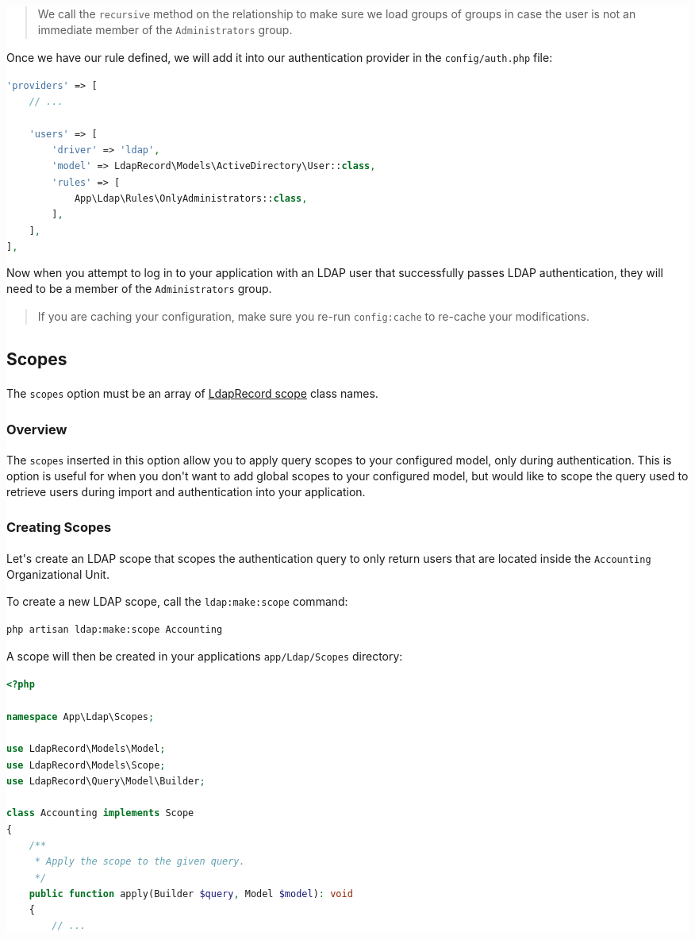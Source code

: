 > We call the `recursive` method on the relationship to make sure we load groups of
> groups in case the user is not an immediate member of the `Administrators` group.

Once we have our rule defined, we will add it into our authentication provider in the `config/auth.php` file:

```php
'providers' => [
    // ...

    'users' => [
        'driver' => 'ldap',
        'model' => LdapRecord\Models\ActiveDirectory\User::class,
        'rules' => [
            App\Ldap\Rules\OnlyAdministrators::class,
        ],
    ],
],
```

Now when you attempt to log in to your application with an LDAP user that successfully passes
LDAP authentication, they will need to be a member of the `Administrators` group.

> If you are caching your configuration, make sure you re-run `config:cache` to re-cache your modifications.

## Scopes

The `scopes` option must be an array of [LdapRecord scope](/docs/core/v3/model-scopes.md) class names.

### Overview

The `scopes` inserted in this option allow you to apply query scopes to your configured
model, only during authentication. This is option is useful for when you don't want
to add global scopes to your configured model, but would like to scope the query
used to retrieve users during import and authentication into your application.

### Creating Scopes

Let's create an LDAP scope that scopes the authentication query to only return
users that are located inside the `Accounting` Organizational Unit.

To create a new LDAP scope, call the `ldap:make:scope` command:

```bash
php artisan ldap:make:scope Accounting
```

A scope will then be created in your applications `app/Ldap/Scopes` directory:

```php
<?php

namespace App\Ldap\Scopes;

use LdapRecord\Models\Model;
use LdapRecord\Models\Scope;
use LdapRecord\Query\Model\Builder;

class Accounting implements Scope
{
    /**
     * Apply the scope to the given query.
     */
    public function apply(Builder $query, Model $model): void
    {
        // ...
```